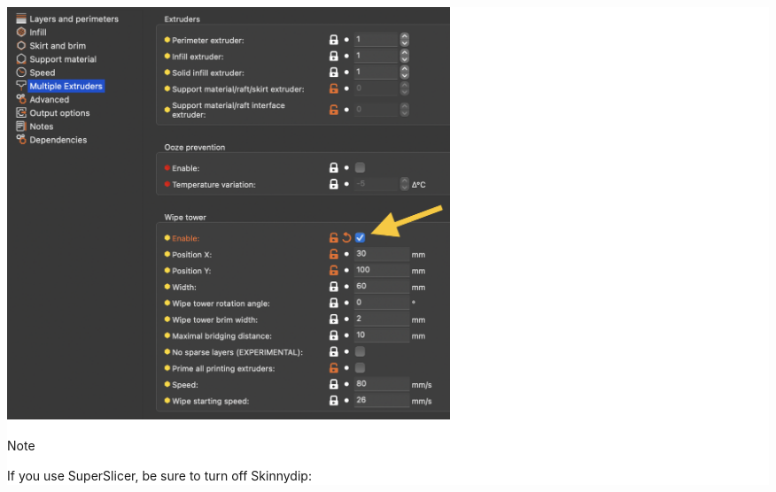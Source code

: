 <img src="assets/print_settings.png" width="500" alt="Slicer print settings">

> [!NOTE]  
> If you use SuperSlicer, be sure to turn off Skinnydip: